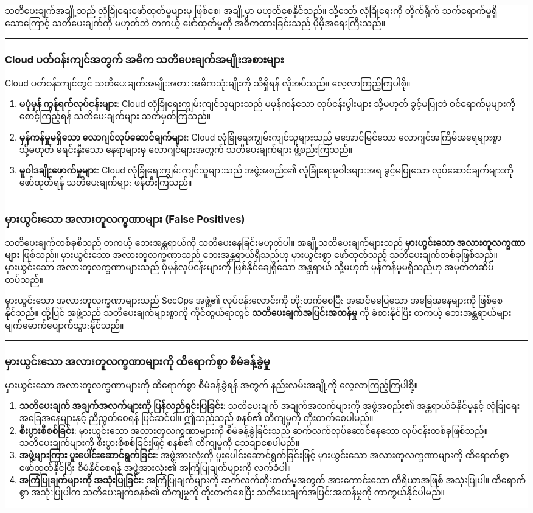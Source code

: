 သတိပေးချက်အချို့သည် လုံခြုံရေးဖော်ထုတ်မှုများမှ ဖြစ်စေ၊ အချို့မှာ မဟုတ်စေနိုင်သည်။ သို့သော် လုံခြုံရေးကို တိုက်ရိုက် သက်ရောက်မှုရှိသောကြောင့် သတိပေးချက်ကို မဟုတ်ဘဲ တကယ့် ဖော်ထုတ်မှုကို အဓိကထားခြင်းသည် ပိုမိုအရေးကြီးသည်။

---

### **Cloud ပတ်ဝန်းကျင်အတွက် အဓိက သတိပေးချက်အမျိုးအစားများ**

Cloud ပတ်ဝန်းကျင်တွင် သတိပေးချက်အမျိုးအစား အဓိကသုံးမျိုးကို သိရှိရန် လိုအပ်သည်။ လေ့လာကြည့်ကြပါစို့။

1. **မပုံမှန် ကွန်ရက်လုပ်ငန်းများ**: Cloud လုံခြုံရေးကျွမ်းကျင်သူများသည် မမှန်ကန်သော လုပ်ငန်းပွါးများ သို့မဟုတ် ခွင့်မပြုဘဲ ဝင်ရောက်မှုများကို စောင့်ကြည့်ရန် သတိပေးချက်များ သတ်မှတ်ကြသည်။

2. **မှန်ကန်မှုမရှိသော လောဂျင်လုပ်ဆောင်ချက်များ**: Cloud လုံခြုံရေးကျွမ်းကျင်သူများသည် မအောင်မြင်သော လောဂျင်အကြိမ်အရေများစွာ သို့မဟုတ် မရင်းနှီးသော နေရာများမှ လောဂျင်များအတွက် သတိပေးချက်များ ဖွဲ့စည်းကြသည်။
3. **မူဝါဒချိုးဖောက်မှုများ**: Cloud လုံခြုံရေးကျွမ်းကျင်သူများသည် အဖွဲ့အစည်း၏ လုံခြုံရေးမူဝါဒများအရ ခွင့်မပြုသော လုပ်ဆောင်ချက်များကို ဖော်ထုတ်ရန် သတိပေးချက်များ ဖန်တီးကြသည်။

---

### **မှားယွင်းသော အလားတူလက္ခဏာများ (False Positives)**

သတိပေးချက်တစ်ခုစီသည် တကယ့် ဘေးအန္တရာယ်ကို သတိပေးနေခြင်းမဟုတ်ပါ။ အချို့သတိပေးချက်များသည် **မှားယွင်းသော အလားတူလက္ခဏာများ** ဖြစ်သည်။ မှားယွင်းသော အလားတူလက္ခဏာသည် ဘေးအန္တရာယ်ရှိသည်ဟု မှားယွင်းစွာ ဖော်ထုတ်သည့် သတိပေးချက်တစ်ခုဖြစ်သည်။ မှားယွင်းသော အလားတူလက္ခဏာများသည် ပုံမှန်လုပ်ငန်းများကို ဖြစ်နိုင်ချေရှိသော အန္တရာယ် သို့မဟုတ် မှန်ကန်မှုမရှိသည်ဟု အမှတ်တံဆိပ်တပ်သည်။

မှားယွင်းသော အလားတူလက္ခဏာများသည် SecOps အဖွဲ့၏ လုပ်ငန်းလောင်းကို တိုးတက်စေပြီး အဆင်မပြေသော အခြေအနေများကို ဖြစ်စေနိုင်သည်။ ထို့ပြင် အဖွဲ့သည် သတိပေးချက်များစွာကို ကိုင်တွယ်ရာတွင် **သတိပေးချက်အပြင်းအထန်မှု** ကို ခံစားနိုင်ပြီး တကယ့် ဘေးအန္တရာယ်များ မျက်မောက်ပျောက်သွားနိုင်သည်။

---

### **မှားယွင်းသော အလားတူလက္ခဏာများကို ထိရောက်စွာ စီမံခန့်ခွဲမှု**

မှားယွင်းသော အလားတူလက္ခဏာများကို ထိရောက်စွာ စီမံခန့်ခွဲရန် အတွက် နည်းလမ်းအချို့ကို လေ့လာကြည့်ကြပါစို့။

1. **သတိပေးချက် အချက်အလက်များကို ပြန်လည်ရှင်းပြခြင်း**: သတိပေးချက် အချက်အလက်များကို အဖွဲ့အစည်း၏ အန္တရာယ်ခံနိုင်မှုနှင့် လုံခြုံရေးအခြေအနေများနှင့် ညီညွတ်စေရန် ပြင်ဆင်ပါ။ ဤသည်သည် စနစ်၏ တိကျမှုကို တိုးတက်စေပါမည်။
2. **စီးပွားစီစစ်ခြင်း**: မှားယွင်းသော အလားတူလက္ခဏာများကို စီမံခန့်ခွဲခြင်းသည် ဆက်လက်လုပ်ဆောင်နေသော လုပ်ငန်းတစ်ခုဖြစ်သည်။ သတိပေးချက်များကို စီးပွားစီစစ်ခြင်းဖြင့် စနစ်၏ တိကျမှုကို သေချာစေပါမည်။
3. **အဖွဲ့များကြား ပူးပေါင်းဆောင်ရွက်ခြင်း**: အဖွဲ့အားလုံးကို ပူးပေါင်းဆောင်ရွက်ခြင်းဖြင့် မှားယွင်းသော အလားတူလက္ခဏာများကို ထိရောက်စွာ ဖော်ထုတ်နိုင်ပြီး စီမံနိုင်စေရန် အဖွဲ့အားလုံး၏ အကြံပြုချက်များကို လက်ခံပါ။
4. **အကြံပြုချက်များကို အသုံးပြုခြင်း**: အကြံပြုချက်များကို ဆက်လက်တိုးတက်မှုအတွက် အားကောင်းသော ကိရိယာအဖြစ် အသုံးပြုပါ။ ထိရောက်စွာ အသုံးပြုပါက သတိပေးချက်စနစ်၏ တိကျမှုကို တိုးတက်စေပြီး သတိပေးချက်အပြင်းအထန်မှုကို ကာကွယ်နိုင်ပါမည်။

---
